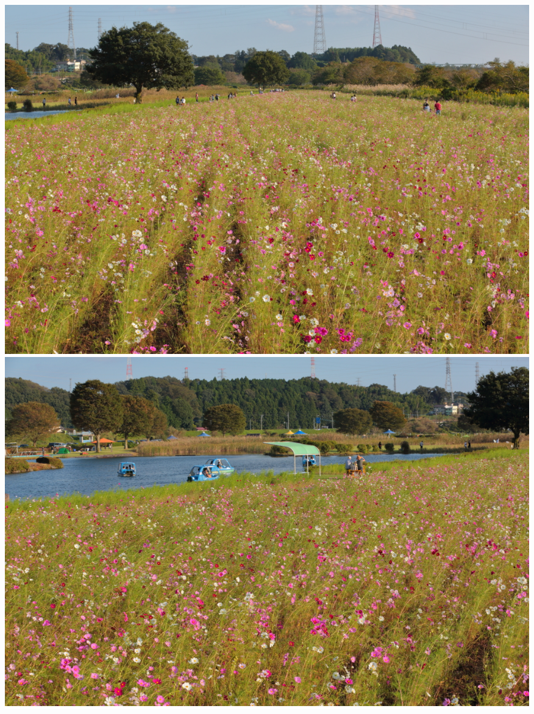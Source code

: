 <a href="20211003_037.JPG" data-lightbox="abc"><img src="20211003_037.JPG" alt="サンプル画像" width="900" /></a>
<a href="20211003_038.JPG" data-lightbox="abc"><img src="20211003_038.JPG" alt="サンプル画像" width="900" /></a>